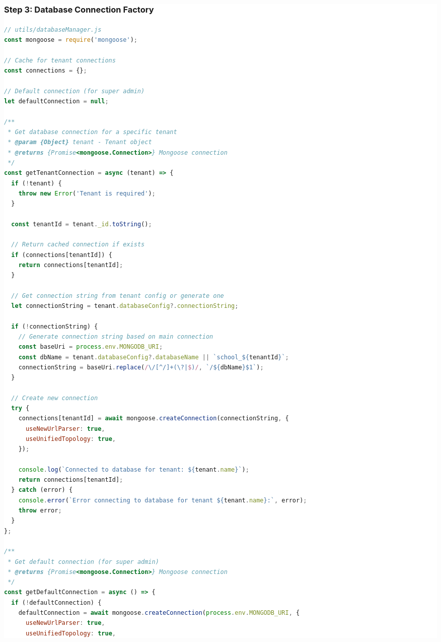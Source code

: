 ### Step 3: Database Connection Factory

```javascript
// utils/databaseManager.js
const mongoose = require('mongoose');

// Cache for tenant connections
const connections = {};

// Default connection (for super admin)
let defaultConnection = null;

/**
 * Get database connection for a specific tenant
 * @param {Object} tenant - Tenant object
 * @returns {Promise<mongoose.Connection>} Mongoose connection
 */
const getTenantConnection = async (tenant) => {
  if (!tenant) {
    throw new Error('Tenant is required');
  }

  const tenantId = tenant._id.toString();

  // Return cached connection if exists
  if (connections[tenantId]) {
    return connections[tenantId];
  }

  // Get connection string from tenant config or generate one
  let connectionString = tenant.databaseConfig?.connectionString;

  if (!connectionString) {
    // Generate connection string based on main connection
    const baseUri = process.env.MONGODB_URI;
    const dbName = tenant.databaseConfig?.databaseName || `school_${tenantId}`;
    connectionString = baseUri.replace(/\/[^/]+(\?|$)/, `/${dbName}$1`);
  }

  // Create new connection
  try {
    connections[tenantId] = await mongoose.createConnection(connectionString, {
      useNewUrlParser: true,
      useUnifiedTopology: true,
    });

    console.log(`Connected to database for tenant: ${tenant.name}`);
    return connections[tenantId];
  } catch (error) {
    console.error(`Error connecting to database for tenant ${tenant.name}:`, error);
    throw error;
  }
};

/**
 * Get default connection (for super admin)
 * @returns {Promise<mongoose.Connection>} Mongoose connection
 */
const getDefaultConnection = async () => {
  if (!defaultConnection) {
    defaultConnection = await mongoose.createConnection(process.env.MONGODB_URI, {
      useNewUrlParser: true,
      useUnifiedTopology: true,
```